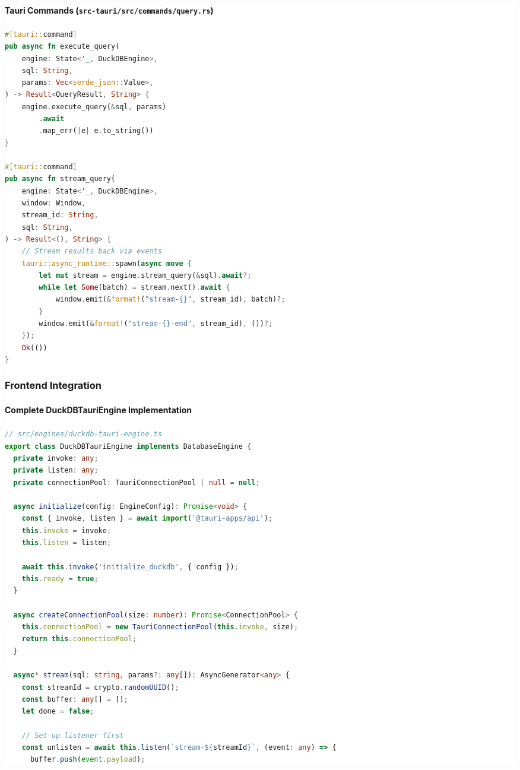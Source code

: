 #### Tauri Commands (`src-tauri/src/commands/query.rs`)
```rust
#[tauri::command]
pub async fn execute_query(
    engine: State<'_, DuckDBEngine>,
    sql: String,
    params: Vec<serde_json::Value>,
) -> Result<QueryResult, String> {
    engine.execute_query(&sql, params)
        .await
        .map_err(|e| e.to_string())
}

#[tauri::command]
pub async fn stream_query(
    engine: State<'_, DuckDBEngine>,
    window: Window,
    stream_id: String,
    sql: String,
) -> Result<(), String> {
    // Stream results back via events
    tauri::async_runtime::spawn(async move {
        let mut stream = engine.stream_query(&sql).await?;
        while let Some(batch) = stream.next().await {
            window.emit(&format!("stream-{}", stream_id), batch)?;
        }
        window.emit(&format!("stream-{}-end", stream_id), ())?;
    });
    Ok(())
}
```

### Frontend Integration

#### Complete DuckDBTauriEngine Implementation
```typescript
// src/engines/duckdb-tauri-engine.ts
export class DuckDBTauriEngine implements DatabaseEngine {
  private invoke: any;
  private listen: any;
  private connectionPool: TauriConnectionPool | null = null;

  async initialize(config: EngineConfig): Promise<void> {
    const { invoke, listen } = await import('@tauri-apps/api');
    this.invoke = invoke;
    this.listen = listen;
    
    await this.invoke('initialize_duckdb', { config });
    this.ready = true;
  }

  async createConnectionPool(size: number): Promise<ConnectionPool> {
    this.connectionPool = new TauriConnectionPool(this.invoke, size);
    return this.connectionPool;
  }

  async* stream(sql: string, params?: any[]): AsyncGenerator<any> {
    const streamId = crypto.randomUUID();
    const buffer: any[] = [];
    let done = false;
    
    // Set up listener first
    const unlisten = await this.listen(`stream-${streamId}`, (event: any) => {
      buffer.push(event.payload);
```
